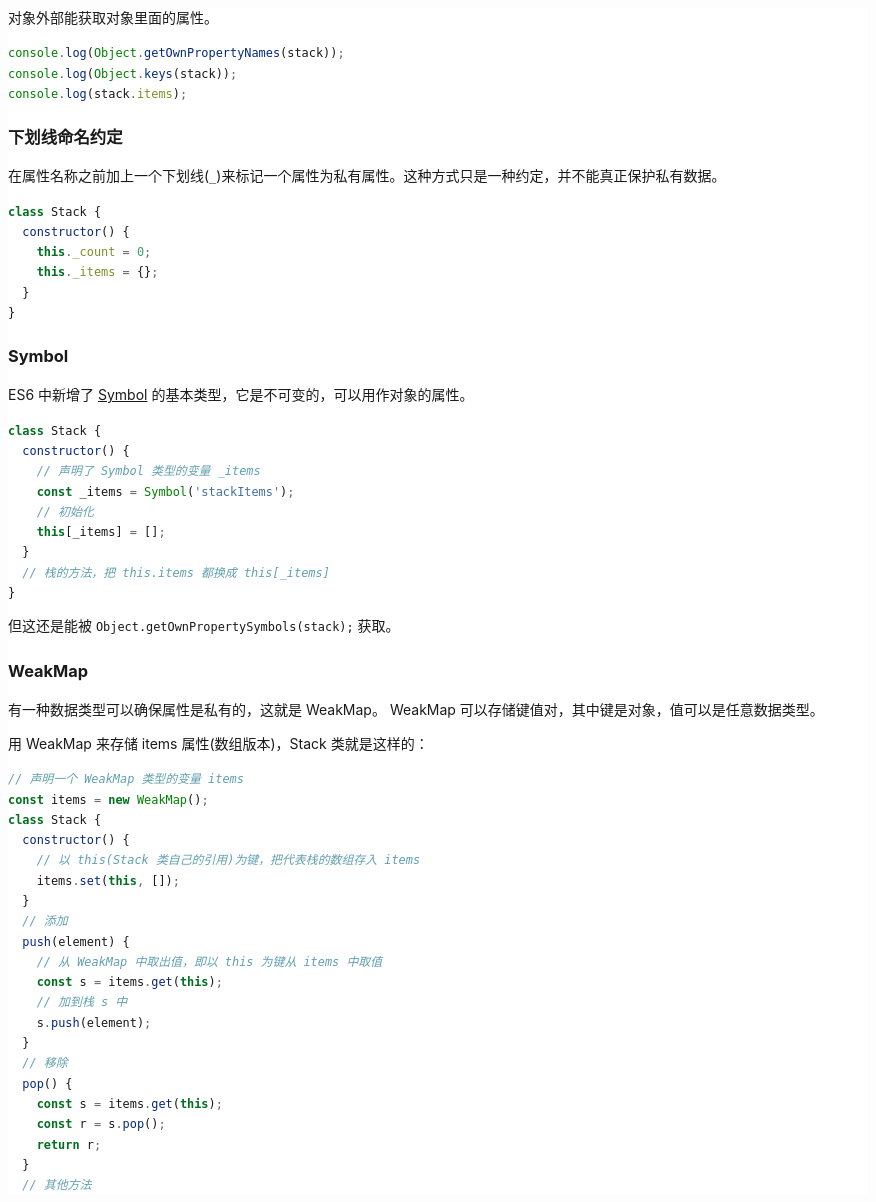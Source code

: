 对象外部能获取对象里面的属性。

```js
console.log(Object.getOwnPropertyNames(stack));
console.log(Object.keys(stack));
console.log(stack.items);
```

### 下划线命名约定

在属性名称之前加上一个下划线(`_`)来标记一个属性为私有属性。这种方式只是一种约定，并不能真正保护私有数据。

```js {3,4}
class Stack {
  constructor() {
    this._count = 0;
    this._items = {};
  }
}
```

### Symbol

ES6 中新增了 [Symbol](https://developer.mozilla.org/zh-CN/docs/Web/JavaScript/Reference/Global_Objects/Symbol) 的基本类型，它是不可变的，可以用作对象的属性。

```js {4,6}
class Stack {
  constructor() {
    // 声明了 Symbol 类型的变量 _items
    const _items = Symbol('stackItems');
    // 初始化
    this[_items] = [];
  }
  // 栈的方法，把 this.items 都换成 this[_items]
}
```

但这还是能被 `Object.getOwnPropertySymbols(stack);` 获取。

### WeakMap

有一种数据类型可以确保属性是私有的，这就是 WeakMap。 WeakMap 可以存储键值对，其中键是对象，值可以是任意数据类型。

用 WeakMap 来存储 items 属性(数组版本)，Stack 类就是这样的：

```js
// 声明一个 WeakMap 类型的变量 items
const items = new WeakMap();
class Stack {
  constructor() {
    // 以 this(Stack 类自己的引用)为键，把代表栈的数组存入 items
    items.set(this, []);
  }
  // 添加
  push(element) {
    // 从 WeakMap 中取出值，即以 this 为键从 items 中取值
    const s = items.get(this);
    // 加到栈 s 中
    s.push(element);
  }
  // 移除
  pop() {
    const s = items.get(this);
    const r = s.pop();
    return r;
  }
  // 其他方法
```